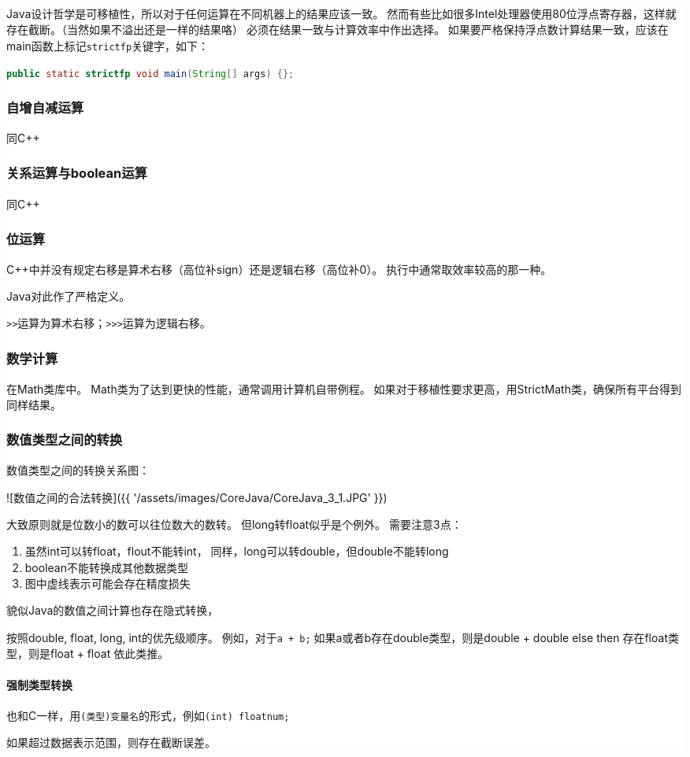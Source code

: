 Java设计哲学是可移植性，所以对于任何运算在不同机器上的结果应该一致。
然而有些比如很多Intel处理器使用80位浮点寄存器，这样就存在截断。（当然如果不溢出还是一样的结果咯）
必须在结果一致与计算效率中作出选择。
如果要严格保持浮点数计算结果一致，应该在main函数上标记`strictfp`关键字，如下：

```java
public static strictfp void main(String[] args) {}; 
```

### 自增自减运算
同C++

### 关系运算与boolean运算
同C++

### 位运算
C++中并没有规定右移是算术右移（高位补sign）还是逻辑右移（高位补0）。
执行中通常取效率较高的那一种。

Java对此作了严格定义。

`>>`运算为算术右移；`>>>`运算为逻辑右移。

### 数学计算
在Math类库中。
Math类为了达到更快的性能，通常调用计算机自带例程。
如果对于移植性要求更高，用StrictMath类，确保所有平台得到同样结果。

### 数值类型之间的转换
数值类型之间的转换关系图：

![数值之间的合法转换]({{ '/assets/images/CoreJava/CoreJava_3_1.JPG' }})

大致原则就是位数小的数可以往位数大的数转。
但long转float似乎是个例外。
需要注意3点：

1. 虽然int可以转float，flout不能转int，
同样，long可以转double，但double不能转long
2. boolean不能转换成其他数据类型
3. 图中虚线表示可能会存在精度损失

貌似Java的数值之间计算也存在隐式转换，

按照double, float, long, int的优先级顺序。
例如，对于`a + b;`
如果a或者b存在double类型，则是double + double
else then 存在float类型，则是float + float
依此类推。

#### 强制类型转换
也和C一样，用`(类型)变量名`的形式，例如`(int) floatnum;`

如果超过数据表示范围，则存在截断误差。
